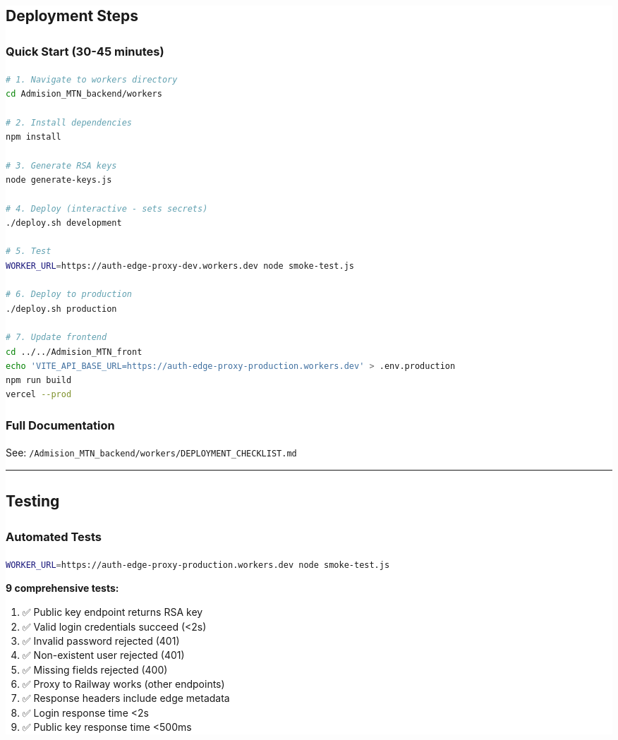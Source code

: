 
## Deployment Steps

### Quick Start (30-45 minutes)

```bash
# 1. Navigate to workers directory
cd Admision_MTN_backend/workers

# 2. Install dependencies
npm install

# 3. Generate RSA keys
node generate-keys.js

# 4. Deploy (interactive - sets secrets)
./deploy.sh development

# 5. Test
WORKER_URL=https://auth-edge-proxy-dev.workers.dev node smoke-test.js

# 6. Deploy to production
./deploy.sh production

# 7. Update frontend
cd ../../Admision_MTN_front
echo 'VITE_API_BASE_URL=https://auth-edge-proxy-production.workers.dev' > .env.production
npm run build
vercel --prod
```

### Full Documentation

See: `/Admision_MTN_backend/workers/DEPLOYMENT_CHECKLIST.md`

---

## Testing

### Automated Tests

```bash
WORKER_URL=https://auth-edge-proxy-production.workers.dev node smoke-test.js
```

**9 comprehensive tests:**
1. ✅ Public key endpoint returns RSA key
2. ✅ Valid login credentials succeed (<2s)
3. ✅ Invalid password rejected (401)
4. ✅ Non-existent user rejected (401)
5. ✅ Missing fields rejected (400)
6. ✅ Proxy to Railway works (other endpoints)
7. ✅ Response headers include edge metadata
8. ✅ Login response time <2s
9. ✅ Public key response time <500ms
